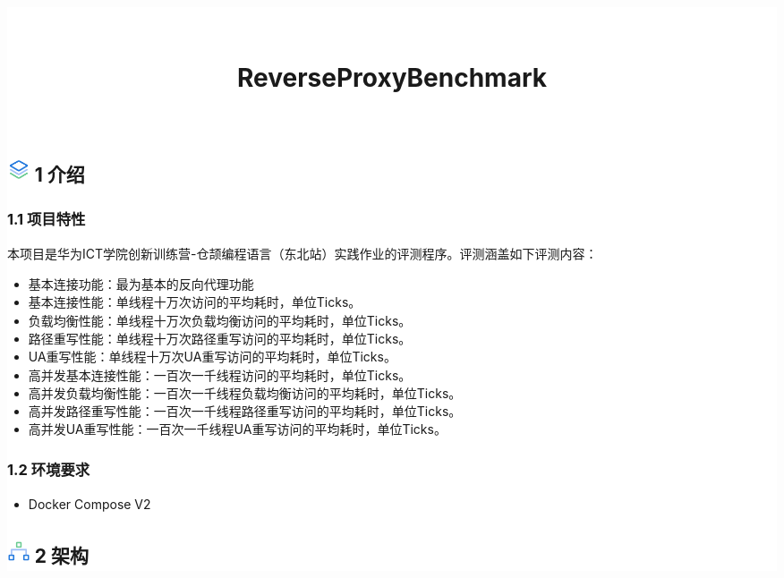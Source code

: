 <div align="center">
<img alt="" src="logo.png" width="20%" />
<h1>ReverseProxyBenchmark</h1>
</div>

<p align="center">
<img alt="" src="https://img.shields.io/badge/release-v0.1.0-brightgreen" style="display: inline-block;" />
<img alt="" src="https://img.shields.io/badge/cjc-v0.53.13-brightgreen" style="display: inline-block;" />
</p>

## <img alt="" src="./doc/readme-image/readme-icon-introduction.png" style="display: inline-block;" width=3%/> 1 介绍

### 1.1 项目特性

本项目是华为ICT学院创新训练营-仓颉编程语言（东北站）实践作业的评测程序。评测涵盖如下评测内容：

* 基本连接功能：最为基本的反向代理功能
* 基本连接性能：单线程十万次访问的平均耗时，单位Ticks。
* 负载均衡性能：单线程十万次负载均衡访问的平均耗时，单位Ticks。
* 路径重写性能：单线程十万次路径重写访问的平均耗时，单位Ticks。
* UA重写性能：单线程十万次UA重写访问的平均耗时，单位Ticks。
* 高并发基本连接性能：一百次一千线程访问的平均耗时，单位Ticks。
* 高并发负载均衡性能：一百次一千线程负载均衡访问的平均耗时，单位Ticks。
* 高并发路径重写性能：一百次一千线程路径重写访问的平均耗时，单位Ticks。
* 高并发UA重写性能：一百次一千线程UA重写访问的平均耗时，单位Ticks。

### 1.2 环境要求

* Docker Compose V2

## <img alt="" src="./doc/readme-image/readme-icon-framework.png" style="display: inline-block;" width=3%/> 2 架构
